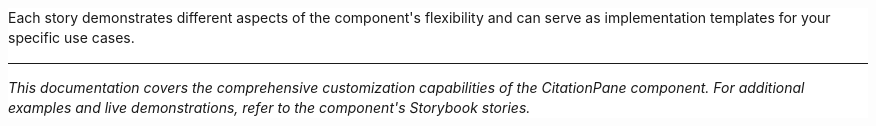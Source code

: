 Each story demonstrates different aspects of the component's flexibility and can serve as implementation templates for your specific use cases.

---

*This documentation covers the comprehensive customization capabilities of the CitationPane component. For additional examples and live demonstrations, refer to the component's Storybook stories.*